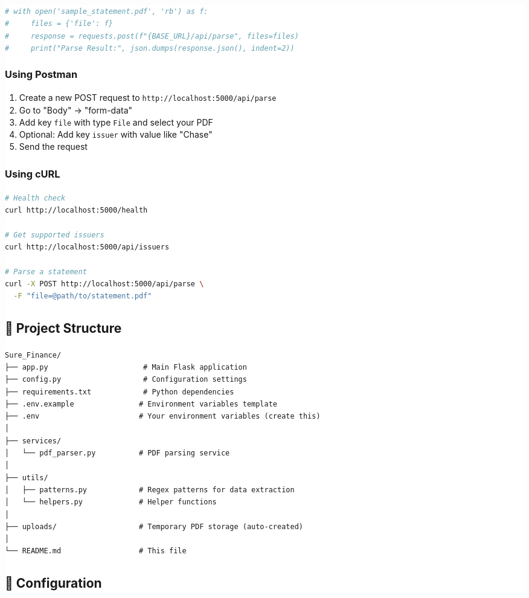 ```python
# with open('sample_statement.pdf', 'rb') as f:
#     files = {'file': f}
#     response = requests.post(f"{BASE_URL}/api/parse", files=files)
#     print("Parse Result:", json.dumps(response.json(), indent=2))
```

### Using Postman

1. Create a new POST request to `http://localhost:5000/api/parse`
2. Go to "Body" → "form-data"
3. Add key `file` with type `File` and select your PDF
4. Optional: Add key `issuer` with value like "Chase"
5. Send the request

### Using cURL

```bash
# Health check
curl http://localhost:5000/health

# Get supported issuers
curl http://localhost:5000/api/issuers

# Parse a statement
curl -X POST http://localhost:5000/api/parse \
  -F "file=@path/to/statement.pdf"
```

## 📁 Project Structure

```
Sure_Finance/
├── app.py                      # Main Flask application
├── config.py                   # Configuration settings
├── requirements.txt            # Python dependencies
├── .env.example               # Environment variables template
├── .env                       # Your environment variables (create this)
│
├── services/
│   └── pdf_parser.py          # PDF parsing service
│
├── utils/
│   ├── patterns.py            # Regex patterns for data extraction
│   └── helpers.py             # Helper functions
│
├── uploads/                   # Temporary PDF storage (auto-created)
│
└── README.md                  # This file
```

## 🔧 Configuration
